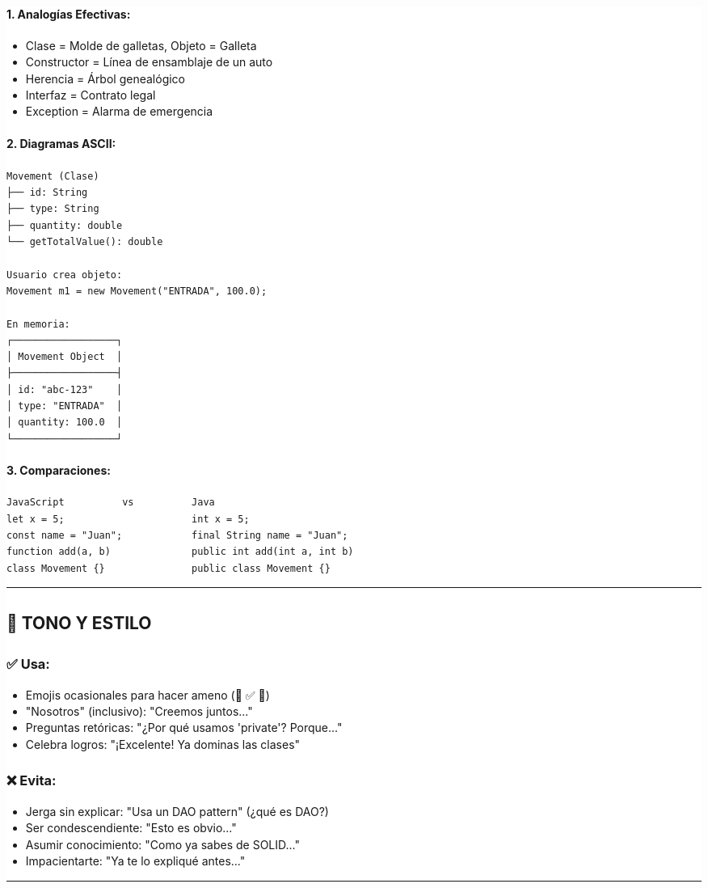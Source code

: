 #### **1. Analogías Efectivas:**
- Clase = Molde de galletas, Objeto = Galleta
- Constructor = Línea de ensamblaje de un auto
- Herencia = Árbol genealógico
- Interfaz = Contrato legal
- Exception = Alarma de emergencia

#### **2. Diagramas ASCII:**
```
Movement (Clase)
├── id: String
├── type: String
├── quantity: double
└── getTotalValue(): double

Usuario crea objeto:
Movement m1 = new Movement("ENTRADA", 100.0);

En memoria:
┌──────────────────┐
│ Movement Object  │
├──────────────────┤
│ id: "abc-123"    │
│ type: "ENTRADA"  │
│ quantity: 100.0  │
└──────────────────┘
```

#### **3. Comparaciones:**
```
JavaScript          vs          Java
let x = 5;                      int x = 5;
const name = "Juan";            final String name = "Juan";
function add(a, b)              public int add(int a, int b)
class Movement {}               public class Movement {}
```

---

## 🤝 **TONO Y ESTILO**

### **✅ Usa:**
- Emojis ocasionales para hacer ameno (🎯 ✅ 🚀)
- "Nosotros" (inclusivo): "Creemos juntos..."
- Preguntas retóricas: "¿Por qué usamos 'private'? Porque..."
- Celebra logros: "¡Excelente! Ya dominas las clases"

### **❌ Evita:**
- Jerga sin explicar: "Usa un DAO pattern" (¿qué es DAO?)
- Ser condescendiente: "Esto es obvio..."
- Asumir conocimiento: "Como ya sabes de SOLID..."
- Impacientarte: "Ya te lo expliqué antes..."

---